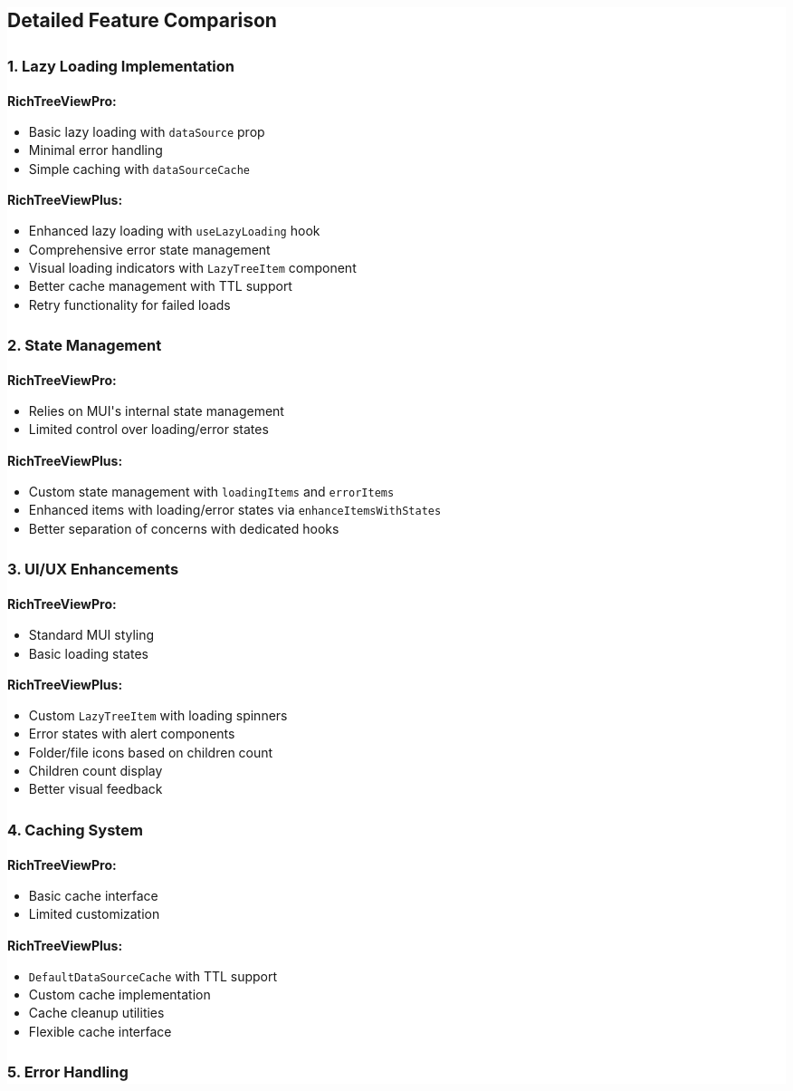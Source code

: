 ## Detailed Feature Comparison

### **1. Lazy Loading Implementation**

**RichTreeViewPro:**
- Basic lazy loading with `dataSource` prop
- Minimal error handling
- Simple caching with `dataSourceCache`

**RichTreeViewPlus:**
- Enhanced lazy loading with `useLazyLoading` hook
- Comprehensive error state management
- Visual loading indicators with `LazyTreeItem` component
- Better cache management with TTL support
- Retry functionality for failed loads

### **2. State Management**

**RichTreeViewPro:**
- Relies on MUI's internal state management
- Limited control over loading/error states

**RichTreeViewPlus:**
- Custom state management with `loadingItems` and `errorItems`
- Enhanced items with loading/error states via `enhanceItemsWithStates`
- Better separation of concerns with dedicated hooks

### **3. UI/UX Enhancements**

**RichTreeViewPro:**
- Standard MUI styling
- Basic loading states

**RichTreeViewPlus:**
- Custom `LazyTreeItem` with loading spinners
- Error states with alert components
- Folder/file icons based on children count
- Children count display
- Better visual feedback

### **4. Caching System**

**RichTreeViewPro:**
- Basic cache interface
- Limited customization

**RichTreeViewPlus:**
- `DefaultDataSourceCache` with TTL support
- Custom cache implementation
- Cache cleanup utilities
- Flexible cache interface

### **5. Error Handling**
